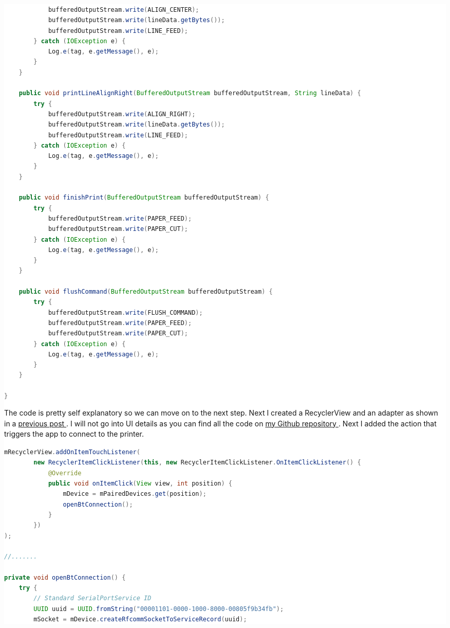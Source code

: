 ``` java
            bufferedOutputStream.write(ALIGN_CENTER);
            bufferedOutputStream.write(lineData.getBytes());
            bufferedOutputStream.write(LINE_FEED);
        } catch (IOException e) {
            Log.e(tag, e.getMessage(), e);
        }
    }

    public void printLineAlignRight(BufferedOutputStream bufferedOutputStream, String lineData) {
        try {
            bufferedOutputStream.write(ALIGN_RIGHT);
            bufferedOutputStream.write(lineData.getBytes());
            bufferedOutputStream.write(LINE_FEED);
        } catch (IOException e) {
            Log.e(tag, e.getMessage(), e);
        }
    }

    public void finishPrint(BufferedOutputStream bufferedOutputStream) {
        try {
            bufferedOutputStream.write(PAPER_FEED);
            bufferedOutputStream.write(PAPER_CUT);
        } catch (IOException e) {
            Log.e(tag, e.getMessage(), e);
        }
    }

    public void flushCommand(BufferedOutputStream bufferedOutputStream) {
        try {
            bufferedOutputStream.write(FLUSH_COMMAND);
            bufferedOutputStream.write(PAPER_FEED);
            bufferedOutputStream.write(PAPER_CUT);
        } catch (IOException e) {
            Log.e(tag, e.getMessage(), e);
        }
    }

}
```
The code is pretty self explanatory so we can move on to the next step.
Next I created a RecyclerView and an adapter as shown in a <a href="http://programminglife.io/coordinatorlayout-and-floatingactionbutton/" target="_blank"> previous post </a>. I will not go into UI details as you can find all the code on <a href="https://github.com/andreivisan/BluetoothPrinter" target="_blank"> my Github repository </a>.
Next I added the action that triggers the app to connect to the printer.

```java
mRecyclerView.addOnItemTouchListener(
        new RecyclerItemClickListener(this, new RecyclerItemClickListener.OnItemClickListener() {
            @Override
            public void onItemClick(View view, int position) {
                mDevice = mPairedDevices.get(position);
                openBtConnection();
            }
        })
);
        
//.......

private void openBtConnection() {
    try {
        // Standard SerialPortService ID
        UUID uuid = UUID.fromString("00001101-0000-1000-8000-00805f9b34fb");
        mSocket = mDevice.createRfcommSocketToServiceRecord(uuid);
```